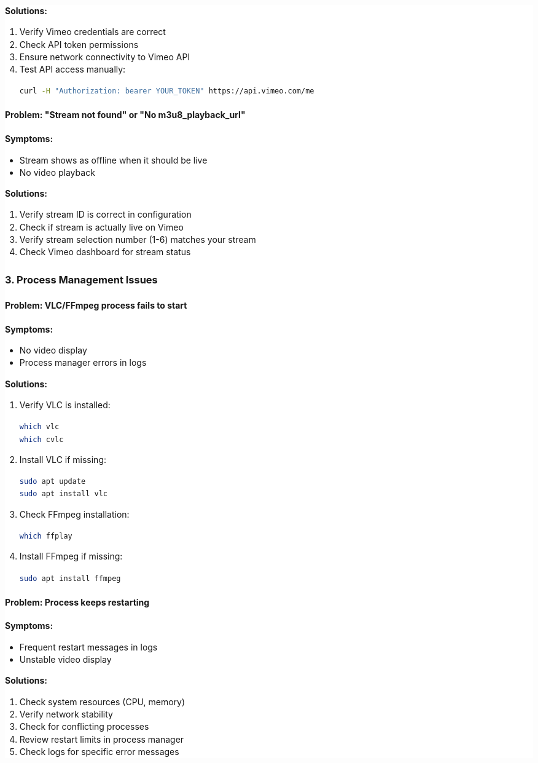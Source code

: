 **Solutions:**
1. Verify Vimeo credentials are correct
2. Check API token permissions
3. Ensure network connectivity to Vimeo API
4. Test API access manually:
   ```bash
   curl -H "Authorization: bearer YOUR_TOKEN" https://api.vimeo.com/me
   ```

#### Problem: "Stream not found" or "No m3u8_playback_url"
**Symptoms:**
- Stream shows as offline when it should be live
- No video playback

**Solutions:**
1. Verify stream ID is correct in configuration
2. Check if stream is actually live on Vimeo
3. Verify stream selection number (1-6) matches your stream
4. Check Vimeo dashboard for stream status

### 3. Process Management Issues

#### Problem: VLC/FFmpeg process fails to start
**Symptoms:**
- No video display
- Process manager errors in logs

**Solutions:**
1. Verify VLC is installed:
   ```bash
   which vlc
   which cvlc
   ```
2. Install VLC if missing:
   ```bash
   sudo apt update
   sudo apt install vlc
   ```
3. Check FFmpeg installation:
   ```bash
   which ffplay
   ```
4. Install FFmpeg if missing:
   ```bash
   sudo apt install ffmpeg
   ```

#### Problem: Process keeps restarting
**Symptoms:**
- Frequent restart messages in logs
- Unstable video display

**Solutions:**
1. Check system resources (CPU, memory)
2. Verify network stability
3. Check for conflicting processes
4. Review restart limits in process manager
5. Check logs for specific error messages
